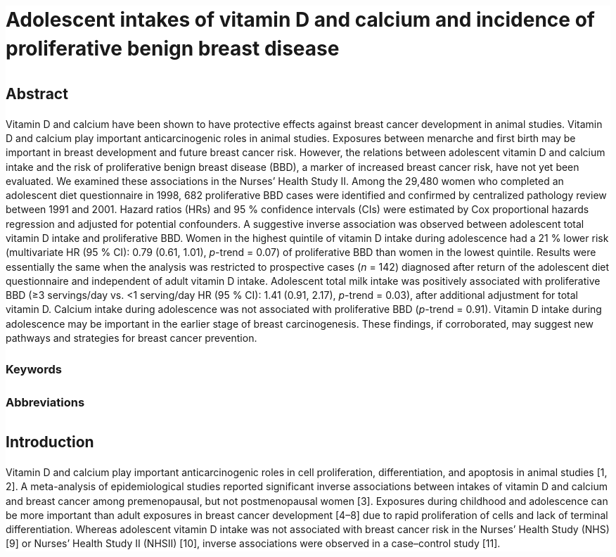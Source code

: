 # Adolescent intakes of vitamin D and calcium and incidence of proliferative benign breast disease

## Abstract

Vitamin D and calcium have been shown to have protective effects against breast cancer development in animal studies. Vitamin D and calcium play important anticarcinogenic roles in animal studies. Exposures between menarche and first birth may be important in breast development and future breast cancer risk. However, the relations between adolescent vitamin D and calcium intake and the risk of proliferative benign breast disease (BBD), a marker of increased breast cancer risk, have not yet been evaluated. We examined these associations in the Nurses’ Health Study II. Among the 29,480 women who completed an adolescent diet questionnaire in 1998, 682 proliferative BBD cases were identified and confirmed by centralized pathology review between 1991 and 2001. Hazard ratios (HRs) and 95 % confidence intervals (CIs) were estimated by Cox proportional hazards regression and adjusted for potential confounders. A suggestive inverse association was observed between adolescent total vitamin D intake and proliferative BBD. Women in the highest quintile of vitamin D intake during adolescence had a 21 % lower risk (multivariate HR (95 % CI): 0.79 (0.61, 1.01), _p_-trend = 0.07) of proliferative BBD than women in the lowest quintile. Results were essentially the same when the analysis was restricted to prospective cases (_n_ = 142) diagnosed after return of the adolescent diet questionnaire and independent of adult vitamin D intake. Adolescent total milk intake was positively associated with proliferative BBD (≥3 servings/day vs. &lt;1 serving/day HR (95 % CI): 1.41 (0.91, 2.17), _p_-trend = 0.03), after additional adjustment for total vitamin D. Calcium intake during adolescence was not associated with proliferative BBD (_p_-trend = 0.91). Vitamin D intake during adolescence may be important in the earlier stage of breast carcinogenesis. These findings, if corroborated, may suggest new pathways and strategies for breast cancer prevention.

### Keywords


### Abbreviations





















## Introduction

Vitamin D and calcium play important anticarcinogenic roles in cell proliferation, differentiation, and apoptosis in animal studies [1, 2]. A meta-analysis of epidemiological studies reported significant inverse associations between intakes of vitamin D and calcium and breast cancer among premenopausal, but not postmenopausal women [3]. Exposures during childhood and adolescence can be more important than adult exposures in breast cancer development [4–8] due to rapid proliferation of cells and lack of terminal differentiation. Whereas adolescent vitamin D intake was not associated with breast cancer risk in the Nurses’ Health Study (NHS) [9] or Nurses’ Health Study II (NHSII) [10], inverse associations were observed in a case–control study [11].
